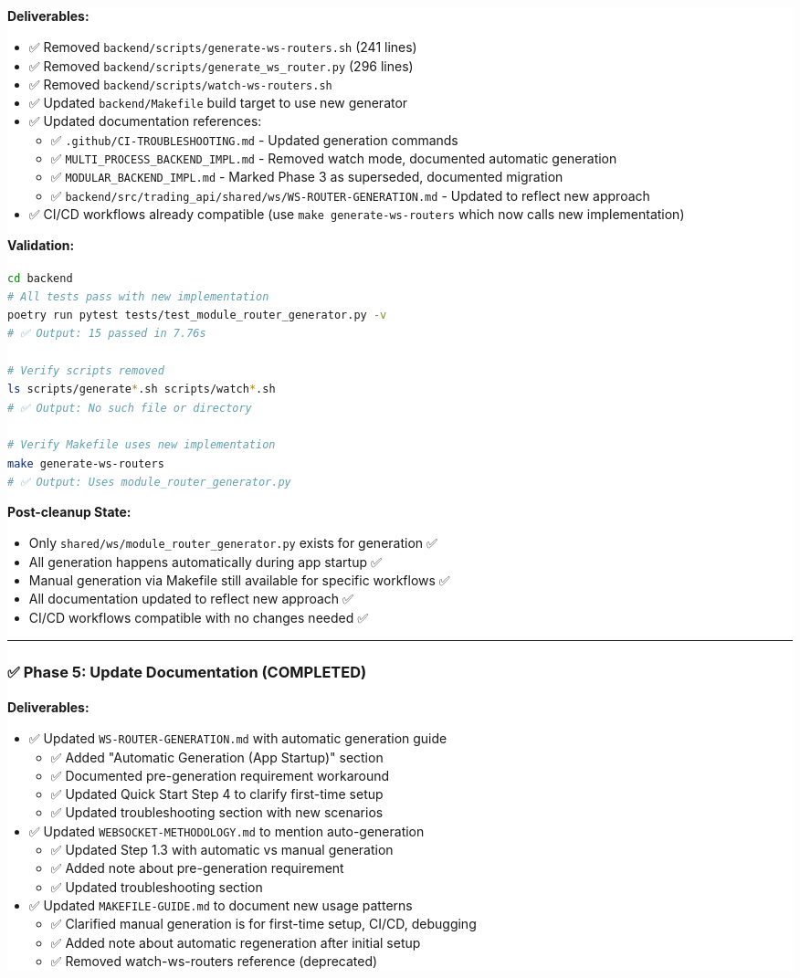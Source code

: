 **Deliverables:**

- ✅ Removed `backend/scripts/generate-ws-routers.sh` (241 lines)
- ✅ Removed `backend/scripts/generate_ws_router.py` (296 lines)
- ✅ Removed `backend/scripts/watch-ws-routers.sh`
- ✅ Updated `backend/Makefile` build target to use new generator
- ✅ Updated documentation references:
  - ✅ `.github/CI-TROUBLESHOOTING.md` - Updated generation commands
  - ✅ `MULTI_PROCESS_BACKEND_IMPL.md` - Removed watch mode, documented automatic generation
  - ✅ `MODULAR_BACKEND_IMPL.md` - Marked Phase 3 as superseded, documented migration
  - ✅ `backend/src/trading_api/shared/ws/WS-ROUTER-GENERATION.md` - Updated to reflect new approach
- ✅ CI/CD workflows already compatible (use `make generate-ws-routers` which now calls new implementation)

**Validation:**

```bash
cd backend
# All tests pass with new implementation
poetry run pytest tests/test_module_router_generator.py -v
# ✅ Output: 15 passed in 7.76s

# Verify scripts removed
ls scripts/generate*.sh scripts/watch*.sh
# ✅ Output: No such file or directory

# Verify Makefile uses new implementation
make generate-ws-routers
# ✅ Output: Uses module_router_generator.py
```

**Post-cleanup State:**

- Only `shared/ws/module_router_generator.py` exists for generation ✅
- All generation happens automatically during app startup ✅
- Manual generation via Makefile still available for specific workflows ✅
- All documentation updated to reflect new approach ✅
- CI/CD workflows compatible with no changes needed ✅

---

### ✅ Phase 5: Update Documentation (COMPLETED)

**Deliverables:**

- ✅ Updated `WS-ROUTER-GENERATION.md` with automatic generation guide
  - ✅ Added "Automatic Generation (App Startup)" section
  - ✅ Documented pre-generation requirement workaround
  - ✅ Updated Quick Start Step 4 to clarify first-time setup
  - ✅ Updated troubleshooting section with new scenarios
- ✅ Updated `WEBSOCKET-METHODOLOGY.md` to mention auto-generation
  - ✅ Updated Step 1.3 with automatic vs manual generation
  - ✅ Added note about pre-generation requirement
  - ✅ Updated troubleshooting section
- ✅ Updated `MAKEFILE-GUIDE.md` to document new usage patterns
  - ✅ Clarified manual generation is for first-time setup, CI/CD, debugging
  - ✅ Added note about automatic regeneration after initial setup
  - ✅ Removed watch-ws-routers reference (deprecated)
